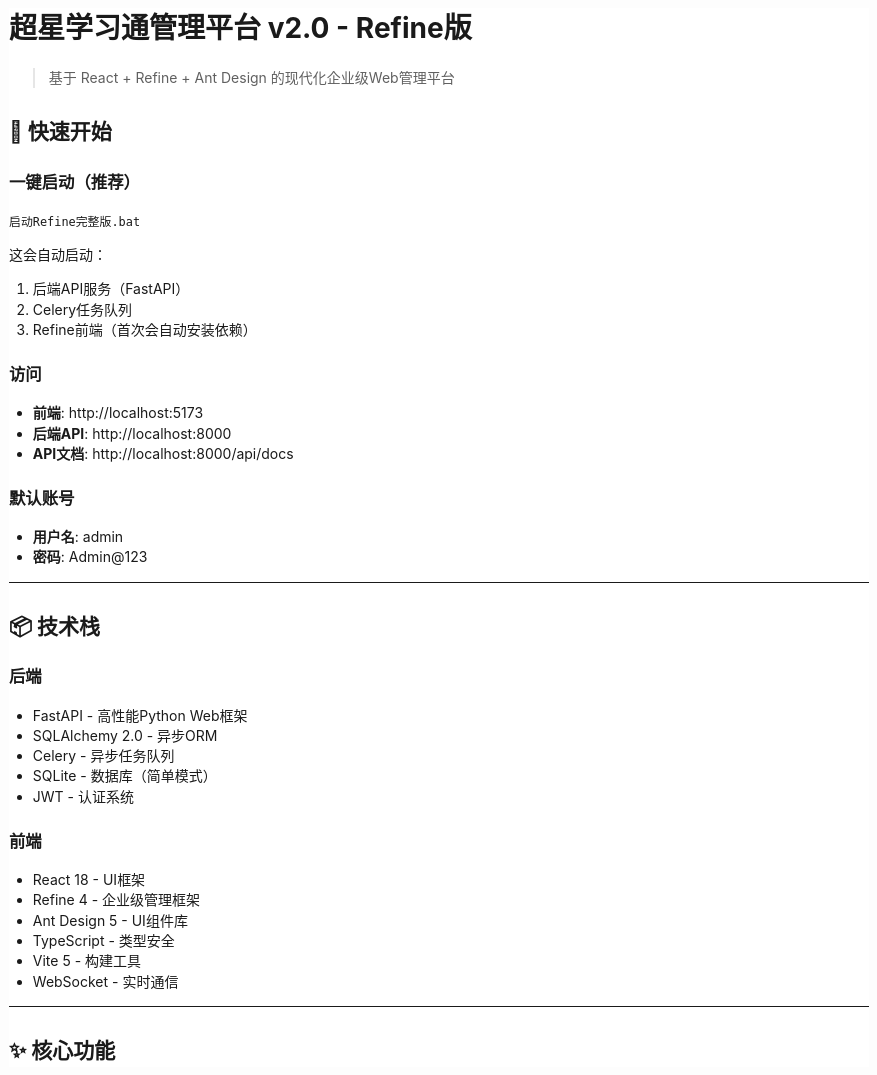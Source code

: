# 超星学习通管理平台 v2.0 - Refine版

> 基于 React + Refine + Ant Design 的现代化企业级Web管理平台

## 🚀 快速开始

### 一键启动（推荐）

```bash
启动Refine完整版.bat
```

这会自动启动：
1. 后端API服务（FastAPI）
2. Celery任务队列
3. Refine前端（首次会自动安装依赖）

### 访问

- **前端**: http://localhost:5173
- **后端API**: http://localhost:8000
- **API文档**: http://localhost:8000/api/docs

### 默认账号

- **用户名**: admin
- **密码**: Admin@123

---

## 📦 技术栈

### 后端
- FastAPI - 高性能Python Web框架
- SQLAlchemy 2.0 - 异步ORM
- Celery - 异步任务队列
- SQLite - 数据库（简单模式）
- JWT - 认证系统

### 前端
- React 18 - UI框架
- Refine 4 - 企业级管理框架
- Ant Design 5 - UI组件库
- TypeScript - 类型安全
- Vite 5 - 构建工具
- WebSocket - 实时通信

---

## ✨ 核心功能
